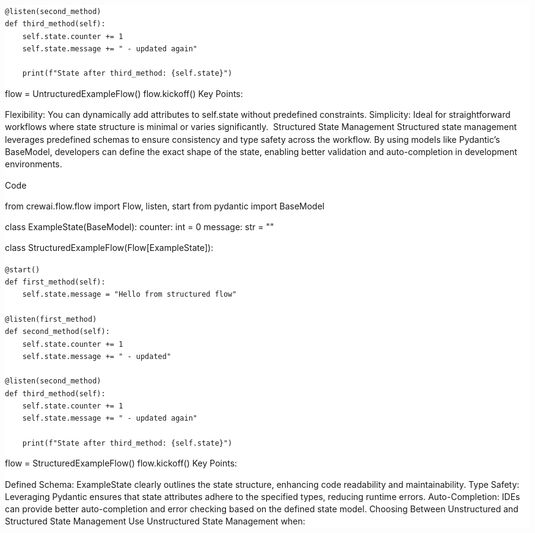     @listen(second_method)
    def third_method(self):
        self.state.counter += 1
        self.state.message += " - updated again"

        print(f"State after third_method: {self.state}")


flow = UntructuredExampleFlow()
flow.kickoff()
Key Points:

Flexibility: You can dynamically add attributes to self.state without predefined constraints.
Simplicity: Ideal for straightforward workflows where state structure is minimal or varies significantly.
​
Structured State Management
Structured state management leverages predefined schemas to ensure consistency and type safety across the workflow. By using models like Pydantic’s BaseModel, developers can define the exact shape of the state, enabling better validation and auto-completion in development environments.

Code

from crewai.flow.flow import Flow, listen, start
from pydantic import BaseModel


class ExampleState(BaseModel):
    counter: int = 0
    message: str = ""


class StructuredExampleFlow(Flow[ExampleState]):

    @start()
    def first_method(self):
        self.state.message = "Hello from structured flow"

    @listen(first_method)
    def second_method(self):
        self.state.counter += 1
        self.state.message += " - updated"

    @listen(second_method)
    def third_method(self):
        self.state.counter += 1
        self.state.message += " - updated again"

        print(f"State after third_method: {self.state}")


flow = StructuredExampleFlow()
flow.kickoff()
Key Points:

Defined Schema: ExampleState clearly outlines the state structure, enhancing code readability and maintainability.
Type Safety: Leveraging Pydantic ensures that state attributes adhere to the specified types, reducing runtime errors.
Auto-Completion: IDEs can provide better auto-completion and error checking based on the defined state model.
​
Choosing Between Unstructured and Structured State Management
Use Unstructured State Management when:

